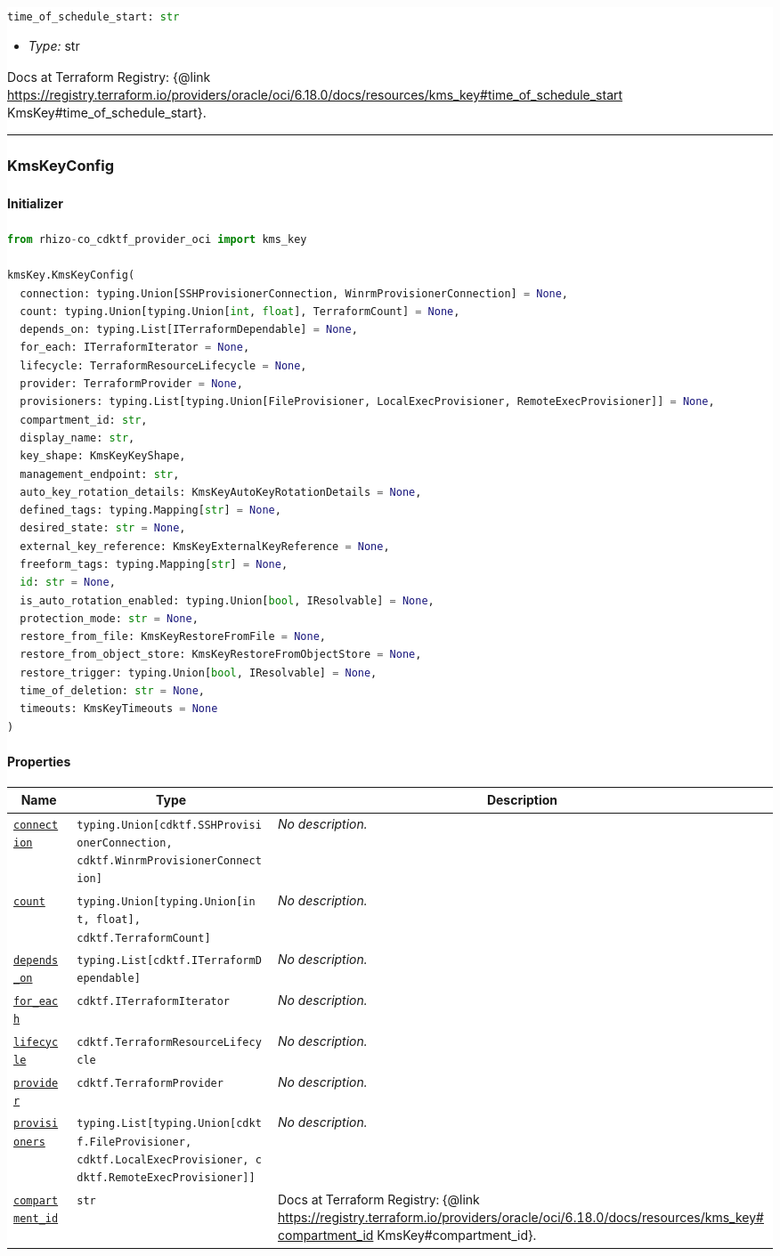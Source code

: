 ```python
time_of_schedule_start: str
```

- *Type:* str

Docs at Terraform Registry: {@link https://registry.terraform.io/providers/oracle/oci/6.18.0/docs/resources/kms_key#time_of_schedule_start KmsKey#time_of_schedule_start}.

---

### KmsKeyConfig <a name="KmsKeyConfig" id="rhizo-co-terraform-provider-oci.kmsKey.KmsKeyConfig"></a>

#### Initializer <a name="Initializer" id="rhizo-co-terraform-provider-oci.kmsKey.KmsKeyConfig.Initializer"></a>

```python
from rhizo-co_cdktf_provider_oci import kms_key

kmsKey.KmsKeyConfig(
  connection: typing.Union[SSHProvisionerConnection, WinrmProvisionerConnection] = None,
  count: typing.Union[typing.Union[int, float], TerraformCount] = None,
  depends_on: typing.List[ITerraformDependable] = None,
  for_each: ITerraformIterator = None,
  lifecycle: TerraformResourceLifecycle = None,
  provider: TerraformProvider = None,
  provisioners: typing.List[typing.Union[FileProvisioner, LocalExecProvisioner, RemoteExecProvisioner]] = None,
  compartment_id: str,
  display_name: str,
  key_shape: KmsKeyKeyShape,
  management_endpoint: str,
  auto_key_rotation_details: KmsKeyAutoKeyRotationDetails = None,
  defined_tags: typing.Mapping[str] = None,
  desired_state: str = None,
  external_key_reference: KmsKeyExternalKeyReference = None,
  freeform_tags: typing.Mapping[str] = None,
  id: str = None,
  is_auto_rotation_enabled: typing.Union[bool, IResolvable] = None,
  protection_mode: str = None,
  restore_from_file: KmsKeyRestoreFromFile = None,
  restore_from_object_store: KmsKeyRestoreFromObjectStore = None,
  restore_trigger: typing.Union[bool, IResolvable] = None,
  time_of_deletion: str = None,
  timeouts: KmsKeyTimeouts = None
)
```

#### Properties <a name="Properties" id="Properties"></a>

| **Name** | **Type** | **Description** |
| --- | --- | --- |
| <code><a href="#rhizo-co-terraform-provider-oci.kmsKey.KmsKeyConfig.property.connection">connection</a></code> | <code>typing.Union[cdktf.SSHProvisionerConnection, cdktf.WinrmProvisionerConnection]</code> | *No description.* |
| <code><a href="#rhizo-co-terraform-provider-oci.kmsKey.KmsKeyConfig.property.count">count</a></code> | <code>typing.Union[typing.Union[int, float], cdktf.TerraformCount]</code> | *No description.* |
| <code><a href="#rhizo-co-terraform-provider-oci.kmsKey.KmsKeyConfig.property.dependsOn">depends_on</a></code> | <code>typing.List[cdktf.ITerraformDependable]</code> | *No description.* |
| <code><a href="#rhizo-co-terraform-provider-oci.kmsKey.KmsKeyConfig.property.forEach">for_each</a></code> | <code>cdktf.ITerraformIterator</code> | *No description.* |
| <code><a href="#rhizo-co-terraform-provider-oci.kmsKey.KmsKeyConfig.property.lifecycle">lifecycle</a></code> | <code>cdktf.TerraformResourceLifecycle</code> | *No description.* |
| <code><a href="#rhizo-co-terraform-provider-oci.kmsKey.KmsKeyConfig.property.provider">provider</a></code> | <code>cdktf.TerraformProvider</code> | *No description.* |
| <code><a href="#rhizo-co-terraform-provider-oci.kmsKey.KmsKeyConfig.property.provisioners">provisioners</a></code> | <code>typing.List[typing.Union[cdktf.FileProvisioner, cdktf.LocalExecProvisioner, cdktf.RemoteExecProvisioner]]</code> | *No description.* |
| <code><a href="#rhizo-co-terraform-provider-oci.kmsKey.KmsKeyConfig.property.compartmentId">compartment_id</a></code> | <code>str</code> | Docs at Terraform Registry: {@link https://registry.terraform.io/providers/oracle/oci/6.18.0/docs/resources/kms_key#compartment_id KmsKey#compartment_id}. |